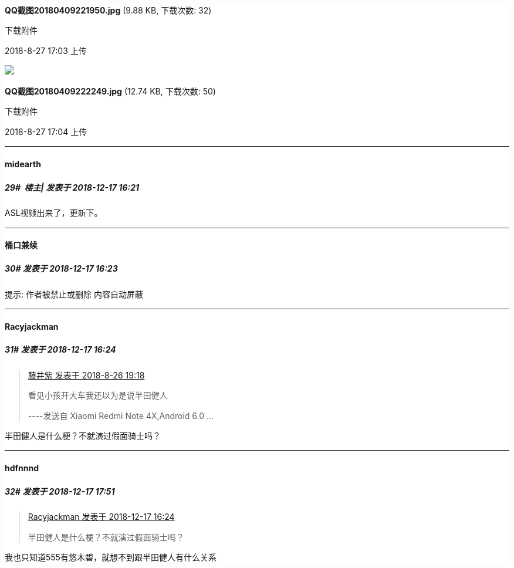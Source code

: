 
<strong>QQ截图20180409221950.jpg</strong> (9.88 KB, 下载次数: 32)

下载附件

2018-8-27 17:03 上传


<img src="https://img.saraba1st.com/forum/201808/27/170423y6gkr6uqhg17udrd.jpg" referrerpolicy="no-referrer">


<strong>QQ截图20180409222249.jpg</strong> (12.74 KB, 下载次数: 50)

下载附件

2018-8-27 17:04 上传


-----

####  midearth  
##### 29#         楼主| 发表于 2018-12-17 16:21


ASL视频出来了，更新下。


-----

####  桶口兼续  
##### 30#       发表于 2018-12-17 16:23

提示: 作者被禁止或删除 内容自动屏蔽


-----

####  Racyjackman  
##### 31#       发表于 2018-12-17 16:24


<blockquote><a href="httphttps://bbs.saraba1st.com/2b/forum.php?mod=redirect&amp;goto=findpost&amp;pid=40769258&amp;ptid=1740861" target="_blank">藤井紫 发表于 2018-8-26 19:18</a>

看见小孩开大车我还以为是说半田健人


----发送自 Xiaomi Redmi Note 4X,Android 6.0 ...</blockquote>
半田健人是什么梗？不就演过假面骑士吗？


-----

####  hdfnnnd  
##### 32#       发表于 2018-12-17 17:51


<blockquote><a href="httphttps://bbs.saraba1st.com/2b/forum.php?mod=redirect&amp;goto=findpost&amp;pid=41972160&amp;ptid=1740861" target="_blank">Racyjackman 发表于 2018-12-17 16:24</a>

半田健人是什么梗？不就演过假面骑士吗？</blockquote>
我也只知道555有悠木碧，就想不到跟半田健人有什么关系
